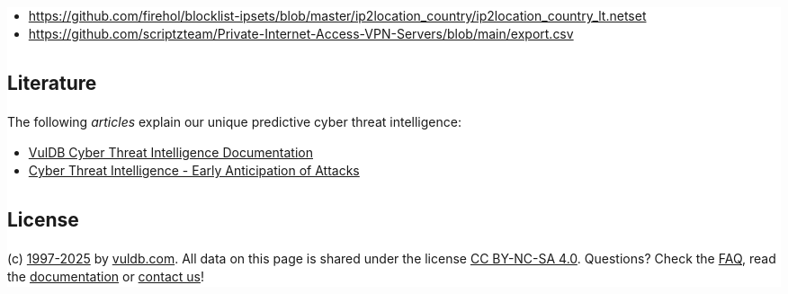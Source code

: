 * https://github.com/firehol/blocklist-ipsets/blob/master/ip2location_country/ip2location_country_lt.netset
* https://github.com/scriptzteam/Private-Internet-Access-VPN-Servers/blob/main/export.csv

## Literature

The following _articles_ explain our unique predictive cyber threat intelligence:

* [VulDB Cyber Threat Intelligence Documentation](https://vuldb.com/?kb.cti)
* [Cyber Threat Intelligence - Early Anticipation of Attacks](https://www.scip.ch/en/?labs.20201022)

## License

(c) [1997-2025](https://vuldb.com/?kb.changelog) by [vuldb.com](https://vuldb.com/?kb.about). All data on this page is shared under the license [CC BY-NC-SA 4.0](https://creativecommons.org/licenses/by-nc-sa/4.0/). Questions? Check the [FAQ](https://vuldb.com/?kb.faq), read the [documentation](https://vuldb.com/?kb) or [contact us](https://vuldb.com/?contact)!
